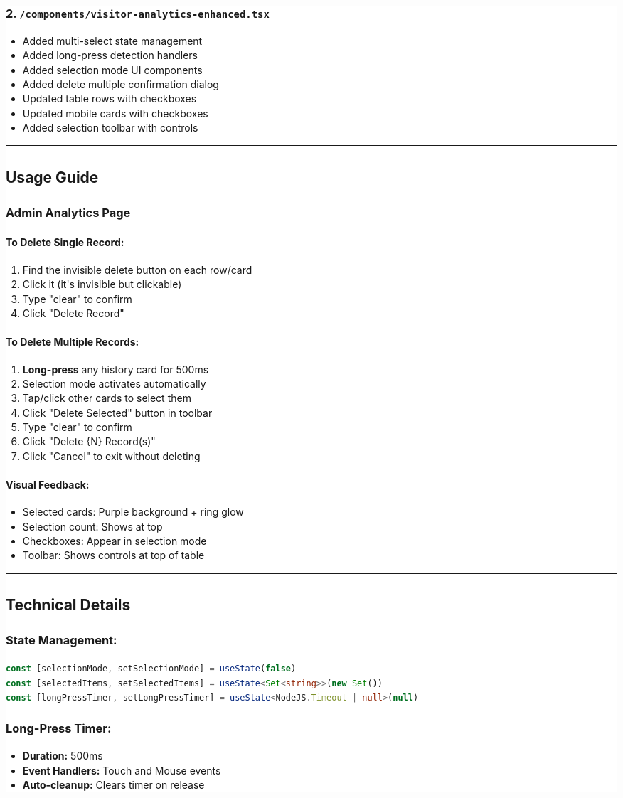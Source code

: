### 2. `/components/visitor-analytics-enhanced.tsx`
- Added multi-select state management
- Added long-press detection handlers
- Added selection mode UI components
- Added delete multiple confirmation dialog
- Updated table rows with checkboxes
- Updated mobile cards with checkboxes
- Added selection toolbar with controls

---

## Usage Guide

### Admin Analytics Page

#### To Delete Single Record:
1. Find the invisible delete button on each row/card
2. Click it (it's invisible but clickable)
3. Type "clear" to confirm
4. Click "Delete Record"

#### To Delete Multiple Records:
1. **Long-press** any history card for 500ms
2. Selection mode activates automatically
3. Tap/click other cards to select them
4. Click "Delete Selected" button in toolbar
5. Type "clear" to confirm
6. Click "Delete {N} Record(s)"
7. Click "Cancel" to exit without deleting

#### Visual Feedback:
- Selected cards: Purple background + ring glow
- Selection count: Shows at top
- Checkboxes: Appear in selection mode
- Toolbar: Shows controls at top of table

---

## Technical Details

### State Management:
```typescript
const [selectionMode, setSelectionMode] = useState(false)
const [selectedItems, setSelectedItems] = useState<Set<string>>(new Set())
const [longPressTimer, setLongPressTimer] = useState<NodeJS.Timeout | null>(null)
```

### Long-Press Timer:
- **Duration:** 500ms
- **Event Handlers:** Touch and Mouse events
- **Auto-cleanup:** Clears timer on release

